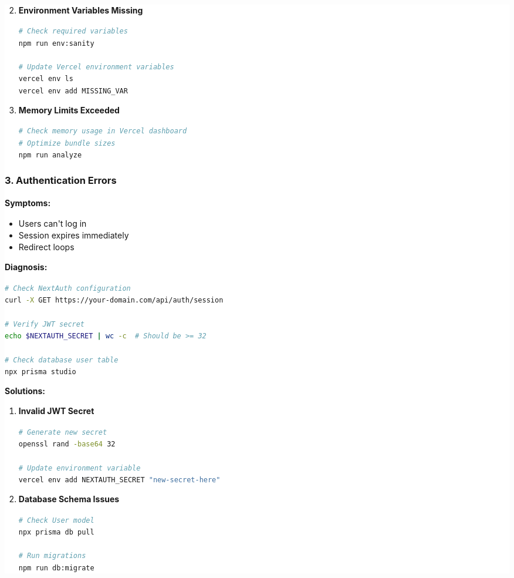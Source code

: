 2. **Environment Variables Missing**
   ```bash
   # Check required variables
   npm run env:sanity
   
   # Update Vercel environment variables
   vercel env ls
   vercel env add MISSING_VAR
   ```

3. **Memory Limits Exceeded**
   ```bash
   # Check memory usage in Vercel dashboard
   # Optimize bundle sizes
   npm run analyze
   ```

### 3. Authentication Errors

**Symptoms:**
- Users can't log in
- Session expires immediately
- Redirect loops

**Diagnosis:**
```bash
# Check NextAuth configuration
curl -X GET https://your-domain.com/api/auth/session

# Verify JWT secret
echo $NEXTAUTH_SECRET | wc -c  # Should be >= 32

# Check database user table
npx prisma studio
```

**Solutions:**

1. **Invalid JWT Secret**
   ```bash
   # Generate new secret
   openssl rand -base64 32
   
   # Update environment variable
   vercel env add NEXTAUTH_SECRET "new-secret-here"
   ```

2. **Database Schema Issues**
   ```bash
   # Check User model
   npx prisma db pull
   
   # Run migrations
   npm run db:migrate
   ```
